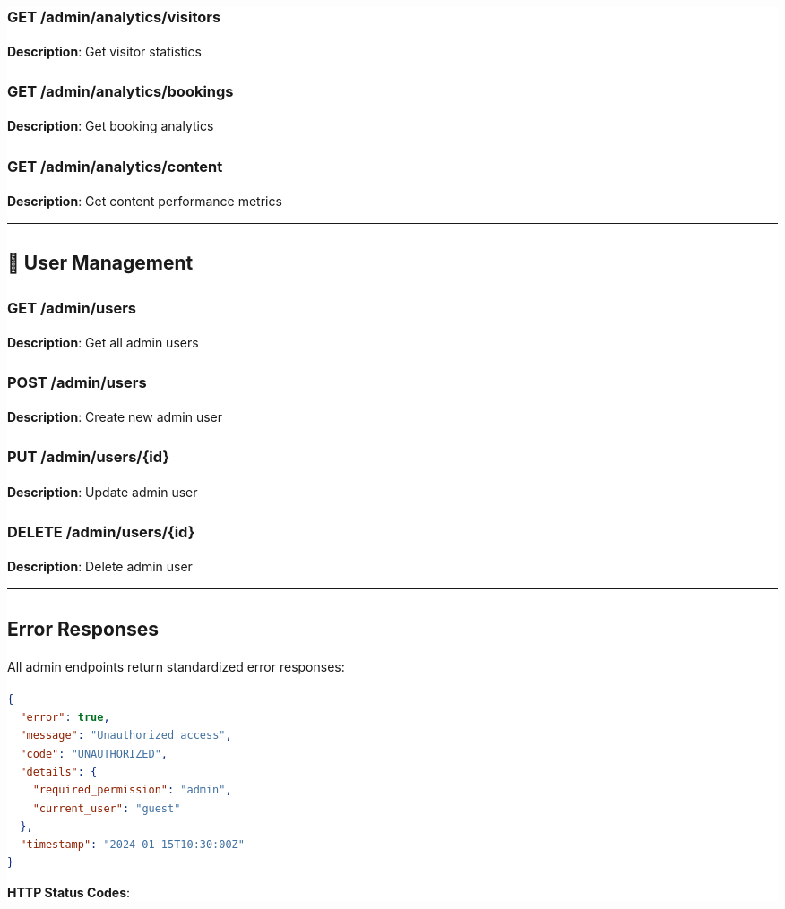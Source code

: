 ### GET /admin/analytics/visitors

**Description**: Get visitor statistics

### GET /admin/analytics/bookings

**Description**: Get booking analytics

### GET /admin/analytics/content

**Description**: Get content performance metrics

---

## 👥 User Management

### GET /admin/users

**Description**: Get all admin users

### POST /admin/users

**Description**: Create new admin user

### PUT /admin/users/{id}

**Description**: Update admin user

### DELETE /admin/users/{id}

**Description**: Delete admin user

---

## Error Responses

All admin endpoints return standardized error responses:

```json
{
  "error": true,
  "message": "Unauthorized access",
  "code": "UNAUTHORIZED",
  "details": {
    "required_permission": "admin",
    "current_user": "guest"
  },
  "timestamp": "2024-01-15T10:30:00Z"
}
```

**HTTP Status Codes**:
